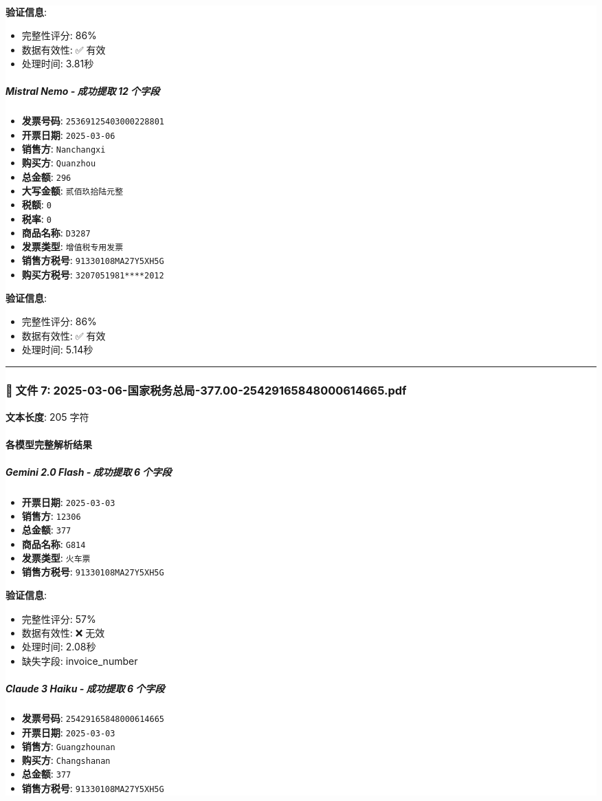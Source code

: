 **验证信息**:
- 完整性评分: 86%
- 数据有效性: ✅ 有效
- 处理时间: 3.81秒

##### Mistral Nemo - 成功提取 12 个字段

- **发票号码**: `25369125403000228801`
- **开票日期**: `2025-03-06`
- **销售方**: `Nanchangxi`
- **购买方**: `Quanzhou`
- **总金额**: `296`
- **大写金额**: `贰佰玖拾陆元整`
- **税额**: `0`
- **税率**: `0`
- **商品名称**: `D3287`
- **发票类型**: `增值税专用发票`
- **销售方税号**: `91330108MA27Y5XH5G`
- **购买方税号**: `3207051981****2012`

**验证信息**:
- 完整性评分: 86%
- 数据有效性: ✅ 有效
- 处理时间: 5.14秒

---

### 📄 文件 7: 2025-03-06-国家税务总局-377.00-25429165848000614665.pdf

**文本长度**: 205 字符

#### 各模型完整解析结果

##### Gemini 2.0 Flash - 成功提取 6 个字段

- **开票日期**: `2025-03-03`
- **销售方**: `12306`
- **总金额**: `377`
- **商品名称**: `G814`
- **发票类型**: `火车票`
- **销售方税号**: `91330108MA27Y5XH5G`

**验证信息**:
- 完整性评分: 57%
- 数据有效性: ❌ 无效
- 处理时间: 2.08秒
- 缺失字段: invoice_number

##### Claude 3 Haiku - 成功提取 6 个字段

- **发票号码**: `25429165848000614665`
- **开票日期**: `2025-03-03`
- **销售方**: `Guangzhounan`
- **购买方**: `Changshanan`
- **总金额**: `377`
- **销售方税号**: `91330108MA27Y5XH5G`

